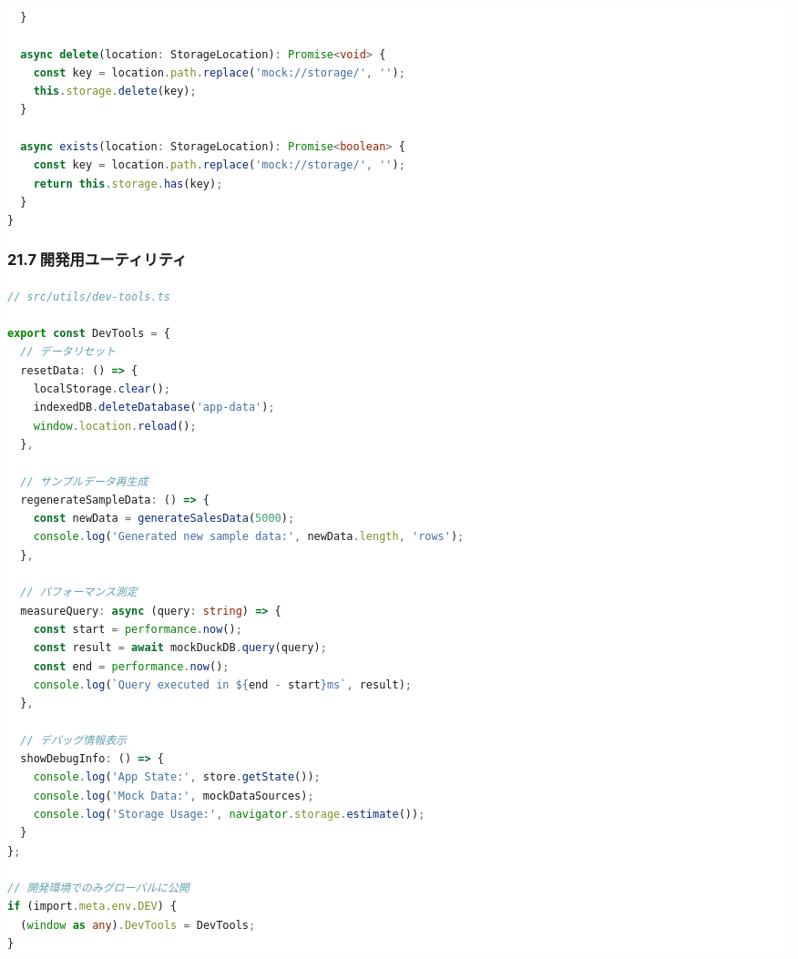 ```typescript
  }

  async delete(location: StorageLocation): Promise<void> {
    const key = location.path.replace('mock://storage/', '');
    this.storage.delete(key);
  }

  async exists(location: StorageLocation): Promise<boolean> {
    const key = location.path.replace('mock://storage/', '');
    return this.storage.has(key);
  }
}
```

### 21.7 開発用ユーティリティ

```typescript
// src/utils/dev-tools.ts

export const DevTools = {
  // データリセット
  resetData: () => {
    localStorage.clear();
    indexedDB.deleteDatabase('app-data');
    window.location.reload();
  },

  // サンプルデータ再生成
  regenerateSampleData: () => {
    const newData = generateSalesData(5000);
    console.log('Generated new sample data:', newData.length, 'rows');
  },

  // パフォーマンス測定
  measureQuery: async (query: string) => {
    const start = performance.now();
    const result = await mockDuckDB.query(query);
    const end = performance.now();
    console.log(`Query executed in ${end - start}ms`, result);
  },

  // デバッグ情報表示
  showDebugInfo: () => {
    console.log('App State:', store.getState());
    console.log('Mock Data:', mockDataSources);
    console.log('Storage Usage:', navigator.storage.estimate());
  }
};

// 開発環境でのみグローバルに公開
if (import.meta.env.DEV) {
  (window as any).DevTools = DevTools;
}
```